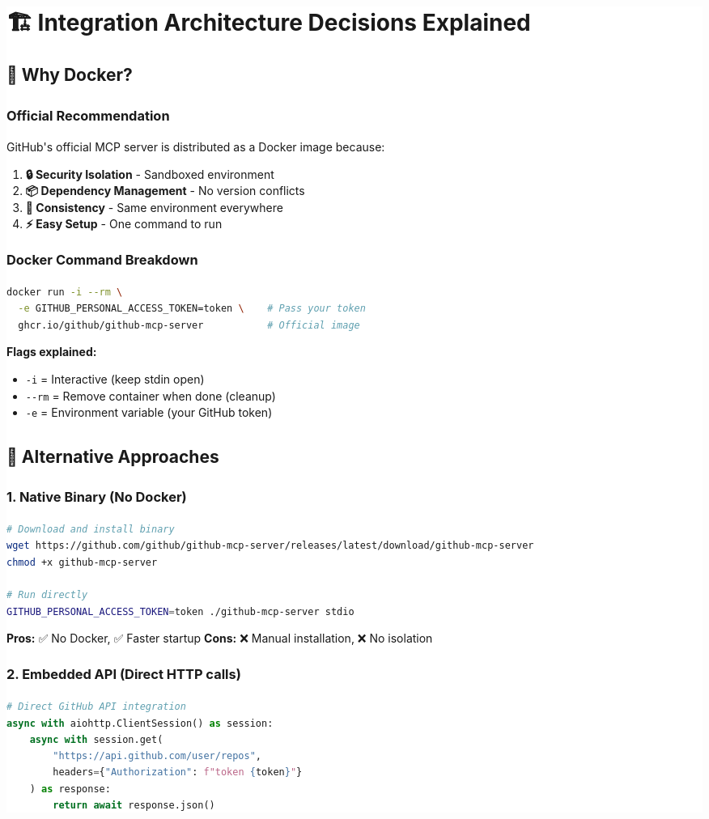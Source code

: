 # 🏗️ Integration Architecture Decisions Explained

## 🐳 **Why Docker?**

### **Official Recommendation**
GitHub's official MCP server is distributed as a Docker image because:

1. **🔒 Security Isolation** - Sandboxed environment
2. **📦 Dependency Management** - No version conflicts  
3. **🎯 Consistency** - Same environment everywhere
4. **⚡ Easy Setup** - One command to run

### **Docker Command Breakdown**
```bash
docker run -i --rm \
  -e GITHUB_PERSONAL_ACCESS_TOKEN=token \    # Pass your token
  ghcr.io/github/github-mcp-server           # Official image
```

**Flags explained:**
- `-i` = Interactive (keep stdin open)
- `--rm` = Remove container when done (cleanup)
- `-e` = Environment variable (your GitHub token)

## 🔄 **Alternative Approaches**

### **1. Native Binary** (No Docker)
```bash
# Download and install binary
wget https://github.com/github/github-mcp-server/releases/latest/download/github-mcp-server
chmod +x github-mcp-server

# Run directly
GITHUB_PERSONAL_ACCESS_TOKEN=token ./github-mcp-server stdio
```

**Pros:** ✅ No Docker, ✅ Faster startup
**Cons:** ❌ Manual installation, ❌ No isolation

### **2. Embedded API** (Direct HTTP calls)
```python
# Direct GitHub API integration
async with aiohttp.ClientSession() as session:
    async with session.get(
        "https://api.github.com/user/repos",
        headers={"Authorization": f"token {token}"}
    ) as response:
        return await response.json()
```
